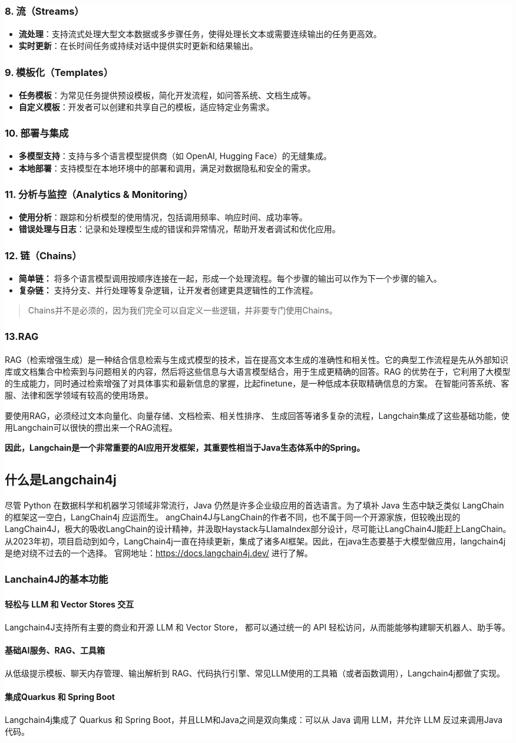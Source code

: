 ### 8. **流（Streams）**
   - **流处理**：支持流式处理大型文本数据或多步骤任务，使得处理长文本或需要连续输出的任务更高效。
   - **实时更新**：在长时间任务或持续对话中提供实时更新和结果输出。

### 9. **模板化（Templates）**
   - **任务模板**：为常见任务提供预设模板，简化开发流程，如问答系统、文档生成等。
   - **自定义模板**：开发者可以创建和共享自己的模板，适应特定业务需求。

### 10. **部署与集成**
   - **多模型支持**：支持与多个语言模型提供商（如 OpenAI, Hugging Face）的无缝集成。
   - **本地部署**：支持模型在本地环境中的部署和调用，满足对数据隐私和安全的需求。

### 11. **分析与监控（Analytics & Monitoring）**
   - **使用分析**：跟踪和分析模型的使用情况，包括调用频率、响应时间、成功率等。
   - **错误处理与日志**：记录和处理模型生成的错误和异常情况，帮助开发者调试和优化应用。

### 12. 链（Chains）
   - **简单链：** 将多个语言模型调用按顺序连接在一起，形成一个处理流程。每个步骤的输出可以作为下一个步骤的输入。
   - **复杂链：** 支持分支、并行处理等复杂逻辑，让开发者创建更具逻辑性的工作流程。

> Chains并不是必须的，因为我们完全可以自定义一些逻辑，并非要专门使用Chains。

### 13.RAG
RAG（检索增强生成）是一种结合信息检索与生成式模型的技术，旨在提高文本生成的准确性和相关性。它的典型工作流程是先从外部知识库或文档集合中检索到与问题相关的内容，然后将这些信息与大语言模型结合，用于生成更精确的回答。RAG 的优势在于，它利用了大模型的生成能力，同时通过检索增强了对具体事实和最新信息的掌握，比起finetune，是一种低成本获取精确信息的方案。
在智能问答系统、客服、法律和医学领域有较高的使用场景。

要使用RAG，必须经过文本向量化、向量存储、文档检索、相关性排序、 生成回答等诸多复杂的流程，Langchain集成了这些基础功能，使用Langchain可以很快的攒出来一个RAG流程。


**因此，Langchain是一个非常重要的AI应用开发框架，其重要性相当于Java生态体系中的Spring。**


## 什么是Langchain4j
尽管 Python 在数据科学和机器学习领域非常流行，Java 仍然是许多企业级应用的首选语言。为了填补 Java 生态中缺乏类似 LangChain 的框架这一空白，LangChain4j 应运而生。
angChain4J与LangChain的作者不同，也不属于同一个开源家族，但较晚出现的LangChain4J，极大的吸收LangChain的设计精神，并汲取Haystack与LlamaIndex部分设计，尽可能让LangChain4J能赶上LangChain。从2023年初，项目启动到如今，LangChain4j一直在持续更新，集成了诸多AI框架。因此，在java生态要基于大模型做应用，langchain4j是绝对绕不过去的一个选择。 官网地址：https://docs.langchain4j.dev/ 进行了解。



### Lanchain4J的基本功能

#### 轻松与 LLM 和 Vector Stores 交互
Langchain4J支持所有主要的商业和开源 LLM 和 Vector Store， 都可以通过统一的 API 轻松访问，从而能能够构建聊天机器人、助手等。
#### 基础AI服务、RAG、工具箱
从低级提示模板、聊天内存管理、输出解析到 RAG、代码执行引擎、常见LLM使用的工具箱（或者函数调用），Langchain4j都做了实现。
#### 集成Quarkus 和 Spring Boot 
Langchain4j集成了 Quarkus 和 Spring Boot，并且LLM和Java之间是双向集成：可以从 Java 调用 LLM，并允许 LLM 反过来调用Java 代码。
